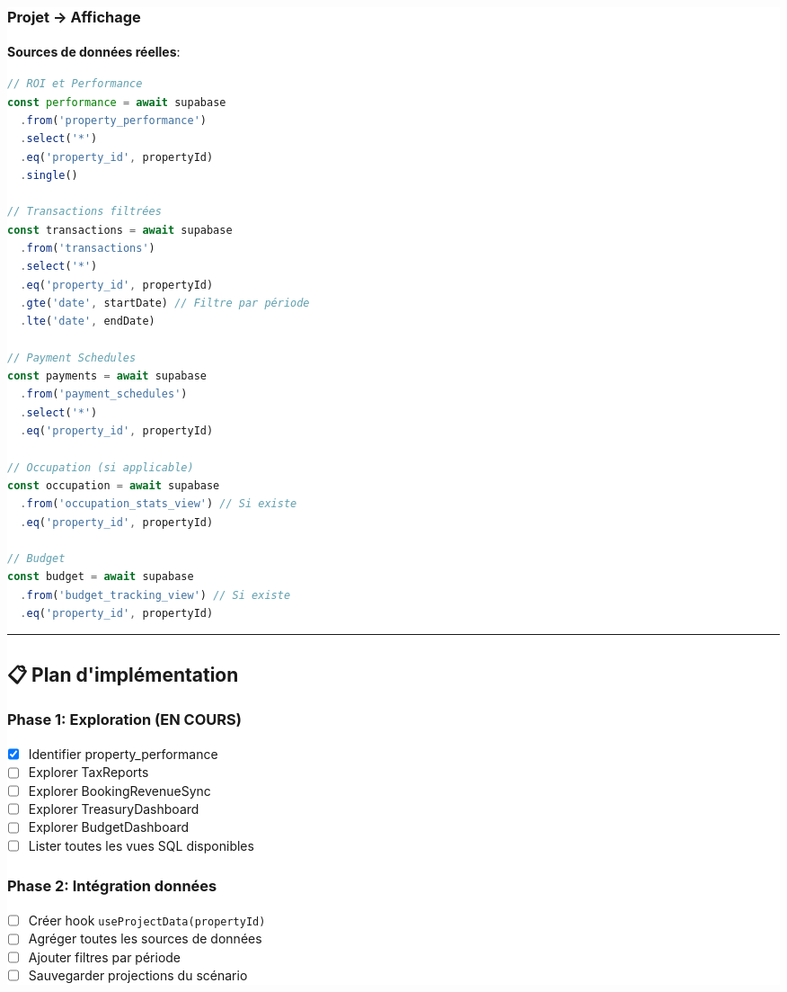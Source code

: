 ### Projet → Affichage

**Sources de données réelles**:
```typescript
// ROI et Performance
const performance = await supabase
  .from('property_performance')
  .select('*')
  .eq('property_id', propertyId)
  .single()

// Transactions filtrées
const transactions = await supabase
  .from('transactions')
  .select('*')
  .eq('property_id', propertyId)
  .gte('date', startDate) // Filtre par période
  .lte('date', endDate)

// Payment Schedules
const payments = await supabase
  .from('payment_schedules')
  .select('*')
  .eq('property_id', propertyId)

// Occupation (si applicable)
const occupation = await supabase
  .from('occupation_stats_view') // Si existe
  .eq('property_id', propertyId)

// Budget
const budget = await supabase
  .from('budget_tracking_view') // Si existe
  .eq('property_id', propertyId)
```

---

## 📋 Plan d'implémentation

### Phase 1: Exploration (EN COURS)
- [x] Identifier property_performance
- [ ] Explorer TaxReports
- [ ] Explorer BookingRevenueSync
- [ ] Explorer TreasuryDashboard
- [ ] Explorer BudgetDashboard
- [ ] Lister toutes les vues SQL disponibles

### Phase 2: Intégration données
- [ ] Créer hook `useProjectData(propertyId)`
- [ ] Agréger toutes les sources de données
- [ ] Ajouter filtres par période
- [ ] Sauvegarder projections du scénario
